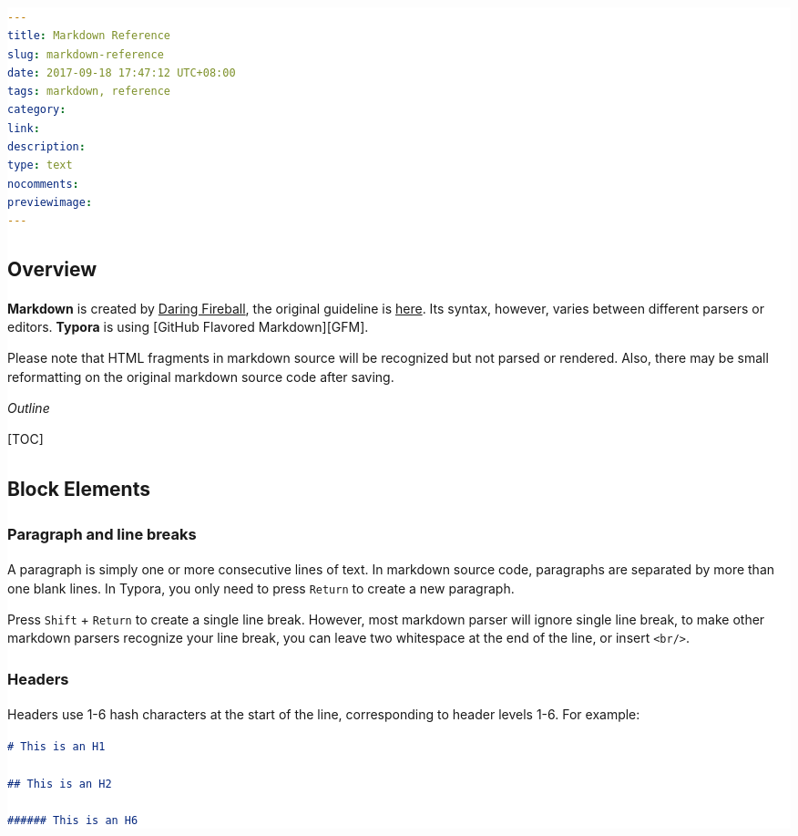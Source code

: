 ```yaml
---
title: Markdown Reference
slug: markdown-reference
date: 2017-09-18 17:47:12 UTC+08:00
tags: markdown, reference
category:
link:
description:
type: text
nocomments:
previewimage:
---
```


## Overview

**Markdown** is created by [Daring Fireball](http://daringfireball.net/), the original guideline is [here](http://daringfireball.net/projects/markdown/syntax). Its syntax, however, varies between different parsers or editors. **Typora** is using [GitHub Flavored Markdown][GFM].

Please note that HTML fragments in markdown source will be recognized but not parsed or rendered. Also, there may be small reformatting on the original markdown source code after saving.



*Outline*

[TOC]

## Block Elements

### Paragraph and line breaks

A paragraph is simply one or more consecutive lines of text. In markdown source code, paragraphs are separated by more than one blank lines. In Typora, you only need to press `Return` to create a new paragraph.

Press `Shift` + `Return` to create a single line break. However, most markdown parser will ignore single line break, to make other markdown parsers recognize your line break, you can leave two whitespace at the end of the line, or insert `<br/>`.

### Headers

Headers use 1-6 hash characters at the start of the line, corresponding to header levels 1-6. For example:

``` markdown
# This is an H1

## This is an H2

###### This is an H6
```


[^footnote]: Here is the *text* of the **footnote**.
[^footnote]: Here is the *text* of the **footnote**.
[id]: http://example.com/  "Optional Title Here"
[id]: http://example.com/	"Optional Title Here"
[Google]: http://google.com/
[GFM]: https://help.github.com/articles/github-flavored-markdown/